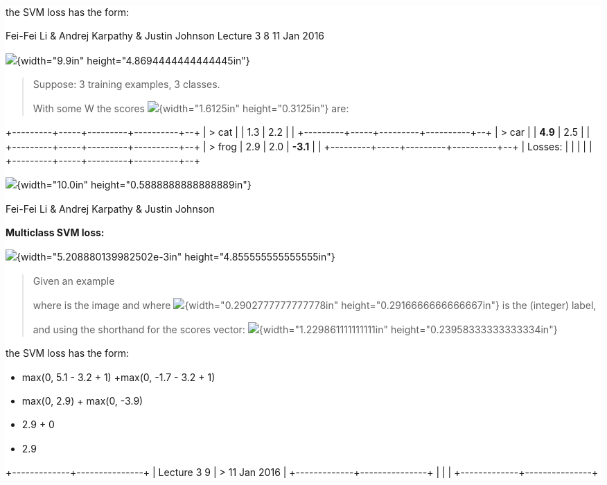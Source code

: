 the SVM loss has the form:

Fei-Fei Li & Andrej Karpathy & Justin Johnson Lecture 3 8 11 Jan 2016

![](media/image31.jpeg){width="9.9in" height="4.8694444444444445in"}

> Suppose: 3 training examples, 3 classes.
>
> With some W the scores ![](media/image32.jpeg){width="1.6125in"
> height="0.3125in"} are:

+---------+-----+---------+----------+--+
| > cat   |     | 1.3     | 2.2      |  |
+---------+-----+---------+----------+--+
| > car   |     | **4.9** | 2.5      |  |
+---------+-----+---------+----------+--+
| > frog  | 2.9 | 2.0     | **-3.1** |  |
+---------+-----+---------+----------+--+
| Losses: |     |         |          |  |
+---------+-----+---------+----------+--+

![](media/image33.jpeg){width="10.0in" height="0.5888888888888889in"}

Fei-Fei Li & Andrej Karpathy & Justin Johnson

**Multiclass SVM loss:**

![](media/image34.jpeg){width="5.208880139982502e-3in"
height="4.855555555555555in"}

> Given an example
>
> where is the image and where
> ![](media/image35.jpeg){width="0.2902777777777778in"
> height="0.2916666666666667in"} is the (integer) label,
>
> and using the shorthand for the scores vector:
> ![](media/image36.jpeg){width="1.229861111111111in"
> height="0.23958333333333334in"}

the SVM loss has the form:

-   max(0, 5.1 - 3.2 + 1) +max(0, -1.7 - 3.2 + 1)

-   max(0, 2.9) + max(0, -3.9)

-   2.9 + 0

-   2.9

+-------------+---------------+
| Lecture 3 9 | > 11 Jan 2016 |
+-------------+---------------+
|             |               |
+-------------+---------------+
